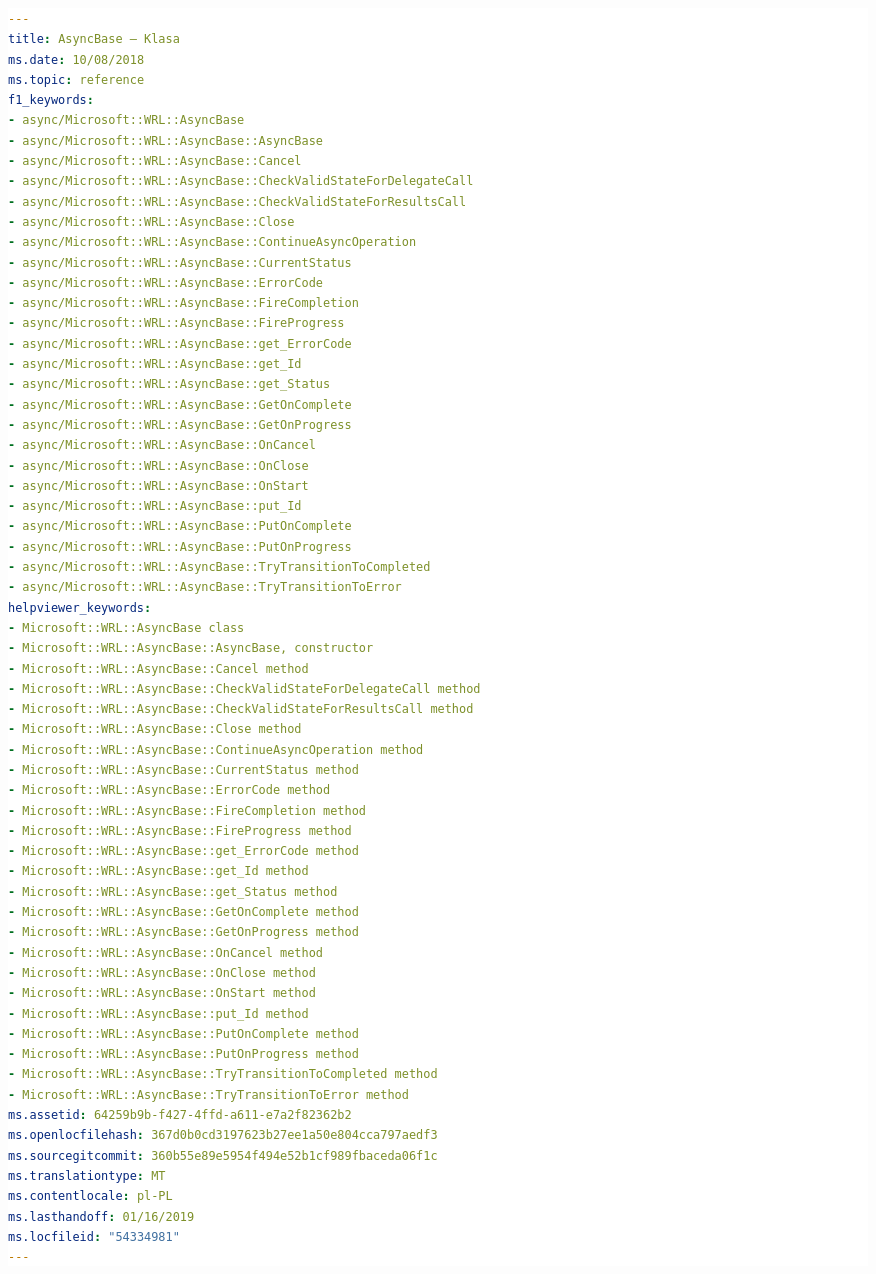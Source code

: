 ```yaml
---
title: AsyncBase — Klasa
ms.date: 10/08/2018
ms.topic: reference
f1_keywords:
- async/Microsoft::WRL::AsyncBase
- async/Microsoft::WRL::AsyncBase::AsyncBase
- async/Microsoft::WRL::AsyncBase::Cancel
- async/Microsoft::WRL::AsyncBase::CheckValidStateForDelegateCall
- async/Microsoft::WRL::AsyncBase::CheckValidStateForResultsCall
- async/Microsoft::WRL::AsyncBase::Close
- async/Microsoft::WRL::AsyncBase::ContinueAsyncOperation
- async/Microsoft::WRL::AsyncBase::CurrentStatus
- async/Microsoft::WRL::AsyncBase::ErrorCode
- async/Microsoft::WRL::AsyncBase::FireCompletion
- async/Microsoft::WRL::AsyncBase::FireProgress
- async/Microsoft::WRL::AsyncBase::get_ErrorCode
- async/Microsoft::WRL::AsyncBase::get_Id
- async/Microsoft::WRL::AsyncBase::get_Status
- async/Microsoft::WRL::AsyncBase::GetOnComplete
- async/Microsoft::WRL::AsyncBase::GetOnProgress
- async/Microsoft::WRL::AsyncBase::OnCancel
- async/Microsoft::WRL::AsyncBase::OnClose
- async/Microsoft::WRL::AsyncBase::OnStart
- async/Microsoft::WRL::AsyncBase::put_Id
- async/Microsoft::WRL::AsyncBase::PutOnComplete
- async/Microsoft::WRL::AsyncBase::PutOnProgress
- async/Microsoft::WRL::AsyncBase::TryTransitionToCompleted
- async/Microsoft::WRL::AsyncBase::TryTransitionToError
helpviewer_keywords:
- Microsoft::WRL::AsyncBase class
- Microsoft::WRL::AsyncBase::AsyncBase, constructor
- Microsoft::WRL::AsyncBase::Cancel method
- Microsoft::WRL::AsyncBase::CheckValidStateForDelegateCall method
- Microsoft::WRL::AsyncBase::CheckValidStateForResultsCall method
- Microsoft::WRL::AsyncBase::Close method
- Microsoft::WRL::AsyncBase::ContinueAsyncOperation method
- Microsoft::WRL::AsyncBase::CurrentStatus method
- Microsoft::WRL::AsyncBase::ErrorCode method
- Microsoft::WRL::AsyncBase::FireCompletion method
- Microsoft::WRL::AsyncBase::FireProgress method
- Microsoft::WRL::AsyncBase::get_ErrorCode method
- Microsoft::WRL::AsyncBase::get_Id method
- Microsoft::WRL::AsyncBase::get_Status method
- Microsoft::WRL::AsyncBase::GetOnComplete method
- Microsoft::WRL::AsyncBase::GetOnProgress method
- Microsoft::WRL::AsyncBase::OnCancel method
- Microsoft::WRL::AsyncBase::OnClose method
- Microsoft::WRL::AsyncBase::OnStart method
- Microsoft::WRL::AsyncBase::put_Id method
- Microsoft::WRL::AsyncBase::PutOnComplete method
- Microsoft::WRL::AsyncBase::PutOnProgress method
- Microsoft::WRL::AsyncBase::TryTransitionToCompleted method
- Microsoft::WRL::AsyncBase::TryTransitionToError method
ms.assetid: 64259b9b-f427-4ffd-a611-e7a2f82362b2
ms.openlocfilehash: 367d0b0cd3197623b27ee1a50e804cca797aedf3
ms.sourcegitcommit: 360b55e89e5954f494e52b1cf989fbaceda06f1c
ms.translationtype: MT
ms.contentlocale: pl-PL
ms.lasthandoff: 01/16/2019
ms.locfileid: "54334981"
---
```